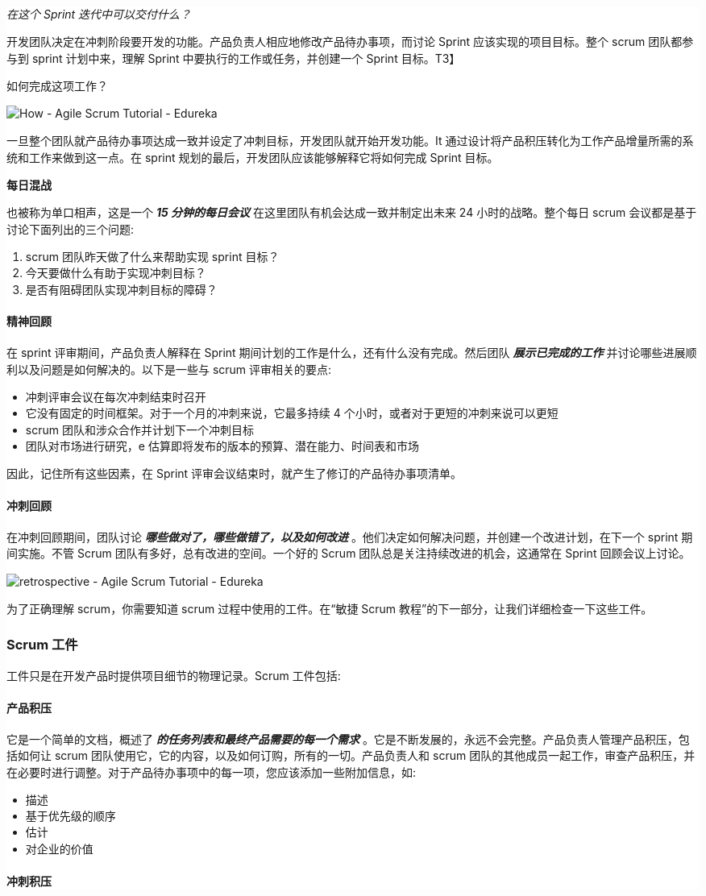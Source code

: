 *在这个 Sprint 迭代中可以交付什么？*

开发团队决定在冲刺阶段要开发的功能。产品负责人相应地修改产品待办事项，而讨论 Sprint 应该实现的项目目标。整个 scrum 团队都参与到 sprint 计划中来，理解 Sprint 中要执行的工作或任务，并创建一个 Sprint 目标。T3】

如何完成这项工作？

![How - Agile Scrum Tutorial - Edureka](../Images/fe48773c5f0ff1b7904d4fd5e7d05b06.png)

一旦整个团队就产品待办事项达成一致并设定了冲刺目标，开发团队就开始开发功能。It 通过设计将产品积压转化为工作产品增量所需的系统和工作来做到这一点。在 sprint 规划的最后，开发团队应该能够解释它将如何完成 Sprint 目标。

**每日混战**

也被称为单口相声，这是一个 ***15 分钟的每日会议*** 在这里团队有机会达成一致并制定出未来 24 小时的战略。整个每日 scrum 会议都是基于讨论下面列出的三个问题:

1.  scrum 团队昨天做了什么来帮助实现 sprint 目标？
2.  今天要做什么有助于实现冲刺目标？
3.  是否有阻碍团队实现冲刺目标的障碍？

#### **精神回顾**

在 sprint 评审期间，产品负责人解释在 Sprint 期间计划的工作是什么，还有什么没有完成。然后团队 ***展示已完成的工作*** 并讨论哪些进展顺利以及问题是如何解决的。以下是一些与 scrum 评审相关的要点:

*   冲刺评审会议在每次冲刺结束时召开
*   它没有固定的时间框架。对于一个月的冲刺来说，它最多持续 4 个小时，或者对于更短的冲刺来说可以更短
*   scrum 团队和涉众合作并计划下一个冲刺目标
*   团队对市场进行研究，e 估算即将发布的版本的预算、潜在能力、时间表和市场

因此，记住所有这些因素，在 Sprint 评审会议结束时，就产生了修订的产品待办事项清单。

#### **冲刺回顾**

在冲刺回顾期间，团队讨论 ***哪些做对了，哪些做错了，以及如何改进*** 。他们决定如何解决问题，并创建一个改进计划，在下一个 sprint 期间实施。不管 Scrum 团队有多好，总有改进的空间。一个好的 Scrum 团队总是关注持续改进的机会，这通常在 Sprint 回顾会议上讨论。

![retrospective - Agile Scrum Tutorial - Edureka](../Images/5ba7ed094becbece7b5c01fcad23a3c8.png)

为了正确理解 scrum，你需要知道 scrum 过程中使用的工件。在“敏捷 Scrum 教程”的下一部分，让我们详细检查一下这些工件。

### **Scrum 工件**

工件只是在开发产品时提供项目细节的物理记录。Scrum 工件包括:

#### **产品积压**

它是一个简单的文档，概述了 ***的任务列表和最终产品需要的每一个需求*** 。它是不断发展的，永远不会完整。产品负责人管理产品积压，包括如何让 scrum 团队使用它，它的内容，以及如何订购，所有的一切。产品负责人和 scrum 团队的其他成员一起工作，审查产品积压，并在必要时进行调整。对于产品待办事项中的每一项，您应该添加一些附加信息，如:

*   描述
*   基于优先级的顺序
*   估计
*   对企业的价值

#### **冲刺积压**

